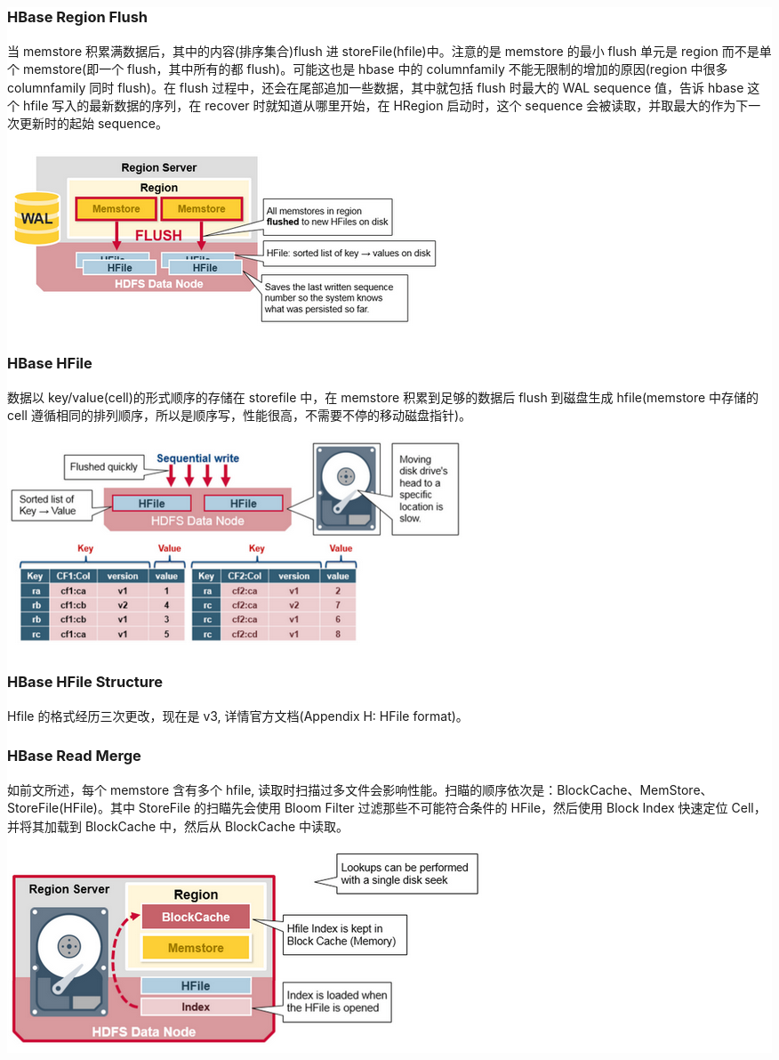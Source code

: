 ### HBase Region Flush

当 memstore 积累满数据后，其中的内容(排序集合)flush 进 storeFile(hfile)中。注意的是 memstore 的最小 flush 单元是 region 而不是单个 memstore(即一个 flush，其中所有的都 flush)。可能这也是 hbase 中的 columnfamily 不能无限制的增加的原因(region 中很多 columnfamily 同时 flush)。在 flush 过程中，还会在尾部追加一些数据，其中就包括 flush 时最大的 WAL sequence 值，告诉 hbase 这个 hfile 写入的最新数据的序列，在 recover 时就知道从哪里开始，在 HRegion 启动时，这个 sequence 会被读取，并取最大的作为下一次更新时的起始 sequence。

![hbasearch18.png](/docs/bigdata/hbasearch18.png)

### HBase HFile

数据以 key/value(cell)的形式顺序的存储在 storefile 中，在 memstore 积累到足够的数据后 flush 到磁盘生成 hfile(memstore 中存储的 cell 遵循相同的排列顺序，所以是顺序写，性能很高，不需要不停的移动磁盘指针)。

![hbasearch19.png](/docs/bigdata/hbasearch19.png)

### HBase HFile Structure

Hfile 的格式经历三次更改，现在是 v3, 详情官方文档(Appendix H: HFile format)。

### HBase Read Merge

如前文所述，每个 memstore 含有多个 hfile, 读取时扫描过多文件会影响性能。扫瞄的顺序依次是：BlockCache、MemStore、StoreFile(HFile)。其中 StoreFile 的扫瞄先会使用 Bloom Filter 过滤那些不可能符合条件的 HFile，然后使用 Block Index 快速定位 Cell，并将其加载到 BlockCache 中，然后从 BlockCache 中读取。

![hbasearch20.png](/docs/bigdata/hbasearch20.png)
